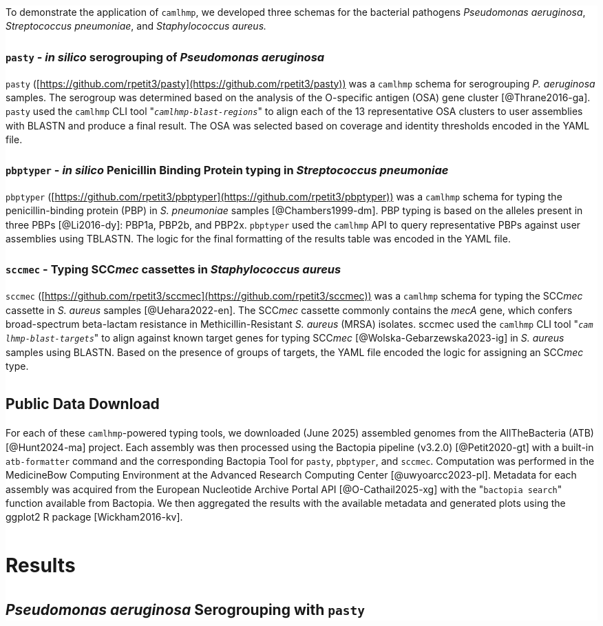 To demonstrate the application of `camlhmp`, we developed three schemas for the bacterial
pathogens *Pseudomonas aeruginosa*, *Streptococcus pneumoniae*, and *Staphylococcus aureus.*

### `pasty` \- *in silico* serogrouping of *Pseudomonas aeruginosa*

`pasty` ([https://github.com/rpetit3/pasty](https://github.com/rpetit3/pasty)) was a `camlhmp`
schema for serogrouping *P. aeruginosa* samples. The serogroup was determined based on the
analysis of the O-specific antigen (OSA) gene cluster [@Thrane2016-ga]. `pasty` used the
`camlhmp` CLI tool "*`camlhmp-blast-regions`*" to align each of the 13 representative OSA
clusters to user assemblies with BLASTN and produce a final result. The OSA was selected
based on coverage and identity thresholds encoded in the YAML file.

### `pbptyper` \- *in silico* Penicillin Binding Protein typing in *Streptococcus pneumoniae*

`pbptyper` ([https://github.com/rpetit3/pbptyper](https://github.com/rpetit3/pbptyper)) was
a `camlhmp` schema for typing the penicillin-binding protein (PBP) in *S. pneumoniae*
samples [@Chambers1999-dm]. PBP typing is based on the alleles present in three
PBPs [@Li2016-dy]: PBP1a, PBP2b, and PBP2x. `pbptyper` used the `camlhmp` API to query
representative PBPs against user assemblies using TBLASTN. The logic for the final formatting
of the results table was encoded in the YAML file.

### `sccmec` \- Typing SCC*mec* cassettes in *Staphylococcus aureus*

`sccmec` ([https://github.com/rpetit3/sccmec](https://github.com/rpetit3/sccmec)) was a
`camlhmp` schema for typing the SCC*mec* cassette in *S. aureus* samples [@Uehara2022-en].
The SCC*mec* cassette commonly contains the *mecA* gene, which confers broad-spectrum
beta-lactam resistance in Methicillin-Resistant *S. aureus* (MRSA) isolates. sccmec used the
`camlhmp` CLI tool "*`camlhmp-blast-targets`*" to align against known target genes for typing
SCC*mec* [@Wolska-Gebarzewska2023-ig] in *S. aureus* samples using BLASTN. Based on the
presence of groups of targets, the YAML file encoded the logic for assigning an SCC*mec* type.

## Public Data Download

For each of these `camlhmp`\-powered typing tools, we downloaded (June 2025\) assembled
genomes from the AllTheBacteria (ATB) [@Hunt2024-ma] project. Each assembly was then processed
using the Bactopia pipeline (v3.2.0) [@Petit2020-gt] with a built-in `atb-formatter` command
and the corresponding Bactopia Tool for `pasty`, `pbptyper`, and `sccmec`. Computation was
performed in the MedicineBow Computing Environment at the Advanced Research Computing
Center [@uwyoarcc2023-pl]. Metadata for each assembly was acquired from the European Nucleotide
Archive Portal API [@O-Cathail2025-xg] with the "`bactopia search`" function available from
Bactopia. We then aggregated the results with the available metadata and generated plots using
the ggplot2 R package [Wickham2016-kv].

# Results

## *Pseudomonas aeruginosa* Serogrouping with `pasty`
